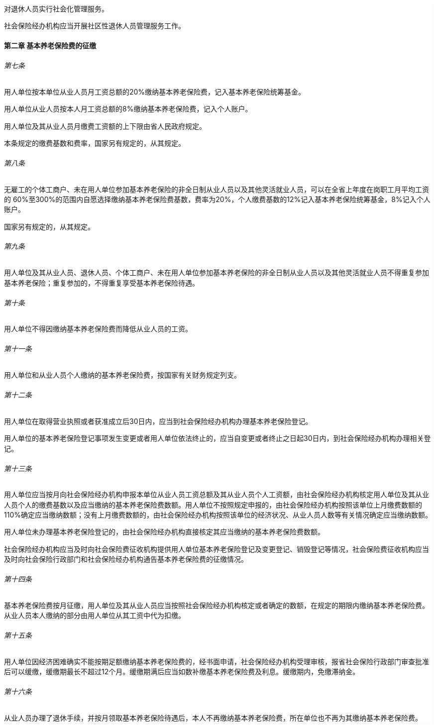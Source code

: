 对退休人员实行社会化管理服务。

社会保险经办机构应当开展社区性退休人员管理服务工作。

#### 第二章 基本养老保险费的征缴

###### 第七条

用人单位按本单位从业人员月工资总额的20%缴纳基本养老保险费，记入基本养老保险统筹基金。

用人单位从业人员按本人月工资总额的8%缴纳基本养老保险费，记入个人账户。

用人单位及其从业人员月缴费工资额的上下限由省人民政府规定。

本条规定的缴费基数和费率，国家另有规定的，从其规定。

###### 第八条

无雇工的个体工商户、未在用人单位参加基本养老保险的非全日制从业人员以及其他灵活就业人员，可以在全省上年度在岗职工月平均工资的 60%至300%的范围内自愿选择缴纳基本养老保险费基数，费率为20%，个人缴费基数的12%记入基本养老保险统筹基金，8%记入个人账户。

国家另有规定的，从其规定。

###### 第九条

用人单位及其从业人员、退休人员、个体工商户、未在用人单位参加基本养老保险的非全日制从业人员以及其他灵活就业人员不得重复参加基本养老保险；重复参加的，不得重复享受基本养老保险待遇。

###### 第十条

用人单位不得因缴纳基本养老保险费而降低从业人员的工资。

###### 第十一条

用人单位和从业人员个人缴纳的基本养老保险费，按国家有关财务规定列支。

###### 第十二条

用人单位在取得营业执照或者获准成立后30日内，应当到社会保险经办机构办理基本养老保险登记。

用人单位的基本养老保险登记事项发生变更或者用人单位依法终止的，应当自变更或者终止之日起30日内，到社会保险经办机构办理相关登记。

###### 第十三条

用人单位应当按月向社会保险经办机构申报本单位从业人员工资总额及其从业人员个人工资额，由社会保险经办机构核定用人单位及其从业人员个人的缴费基数以及应当缴纳的基本养老保险费数额。用人单位不按照规定申报的，由社会保险经办机构按照该单位上月缴费数额的110%确定应当缴纳数额；没有上月缴费数额的，由社会保险经办机构按照该单位的经济状况、从业人员人数等有关情况确定应当缴纳数额。

用人单位未办理基本养老保险登记的，由社会保险经办机构直接核定其应当缴纳的基本养老保险费数额。

社会保险经办机构应当及时向社会保险费征收机构提供用人单位基本养老保险登记及变更登记、销毁登记等情况，社会保险费征收机构应当及时向社会保险行政部门和社会保险经办机构通告基本养老保险费的征缴情况。

###### 第十四条

基本养老保险费按月征缴，用人单位及其从业人员应当按照社会保险经办机构核定或者确定的数额，在规定的期限内缴纳基本养老保险费。从业人员本人缴纳的部分由用人单位从其工资中代为扣缴。

###### 第十五条

用人单位因经济困难确实不能按期足额缴纳基本养老保险费的，经书面申请，社会保险经办机构受理审核，报省社会保险行政部门审查批准后可以缓缴，缓缴期最长不超过12个月。缓缴期满后应当如数补缴基本养老保险费及利息。缓缴期内，免缴滞纳金。

###### 第十六条

从业人员办理了退休手续，并按月领取基本养老保险待遇后，本人不再缴纳基本养老保险费，所在单位也不再为其缴纳基本养老保险费。
